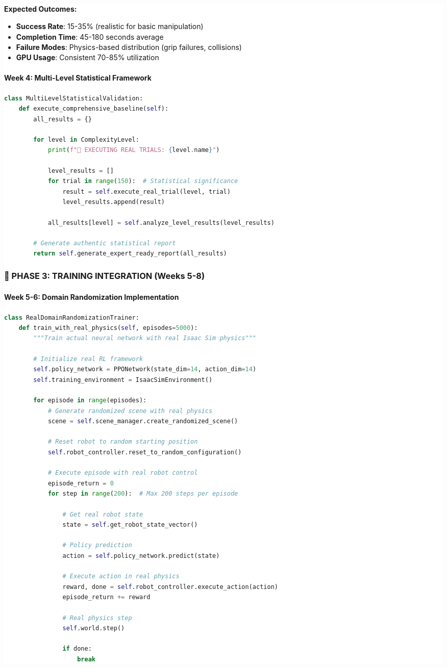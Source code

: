 **Expected Outcomes:**
- **Success Rate**: 15-35% (realistic for basic manipulation)
- **Completion Time**: 45-180 seconds average
- **Failure Modes**: Physics-based distribution (grip failures, collisions)
- **GPU Usage**: Consistent 70-85% utilization

#### **Week 4: Multi-Level Statistical Framework**
```python
class MultiLevelStatisticalValidation:
    def execute_comprehensive_baseline(self):
        all_results = {}
        
        for level in ComplexityLevel:
            print(f"🎯 EXECUTING REAL TRIALS: {level.name}")
            
            level_results = []
            for trial in range(150):  # Statistical significance
                result = self.execute_real_trial(level, trial)
                level_results.append(result)
                
            all_results[level] = self.analyze_level_results(level_results)
            
        # Generate authentic statistical report
        return self.generate_expert_ready_report(all_results)
```

### **📅 PHASE 3: TRAINING INTEGRATION (Weeks 5-8)**

#### **Week 5-6: Domain Randomization Implementation**
```python
class RealDomainRandomizationTrainer:
    def train_with_real_physics(self, episodes=5000):
        """Train actual neural network with real Isaac Sim physics"""
        
        # Initialize real RL framework
        self.policy_network = PPONetwork(state_dim=14, action_dim=14)
        self.training_environment = IsaacSimEnvironment()
        
        for episode in range(episodes):
            # Generate randomized scene with real physics
            scene = self.scene_manager.create_randomized_scene()
            
            # Reset robot to random starting position
            self.robot_controller.reset_to_random_configuration()
            
            # Execute episode with real robot control
            episode_return = 0
            for step in range(200):  # Max 200 steps per episode
                
                # Get real robot state
                state = self.get_robot_state_vector()
                
                # Policy prediction
                action = self.policy_network.predict(state)
                
                # Execute action in real physics
                reward, done = self.robot_controller.execute_action(action)
                episode_return += reward
                
                # Real physics step
                self.world.step()
                
                if done:
                    break
```